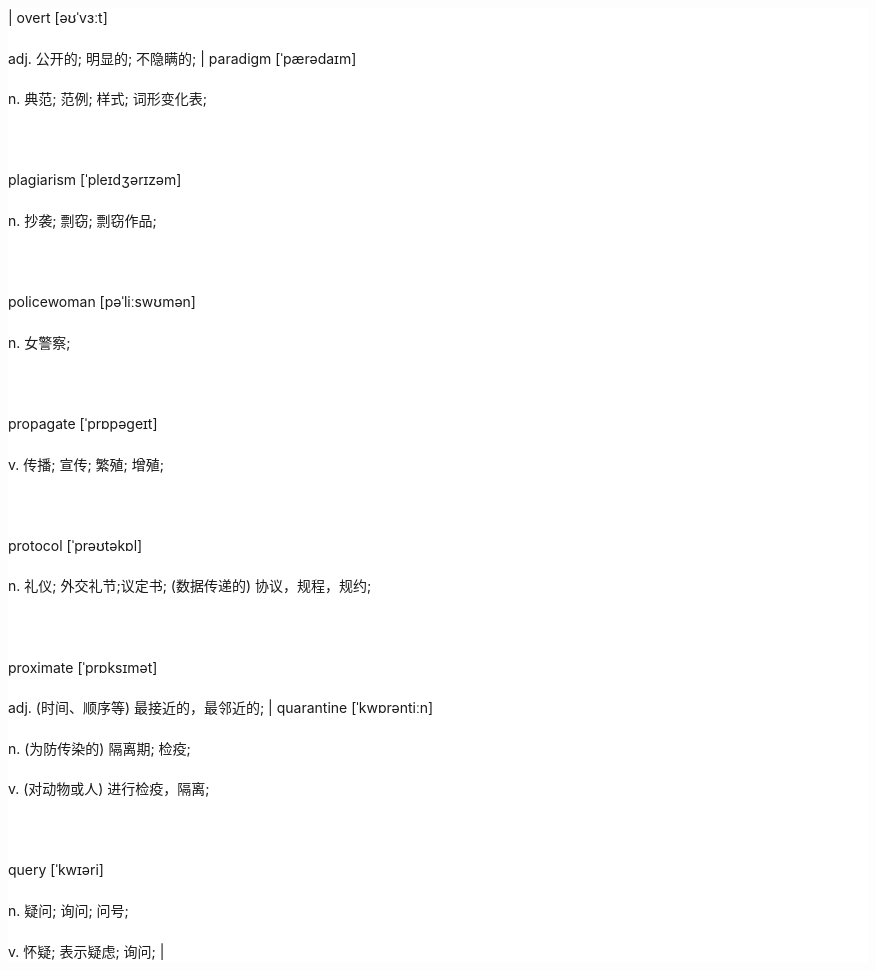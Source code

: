 | overt [əʊˈvɜːt] <br><br>adj. 公开的;  明显的;  不隐瞒的;                                                                                                                                                                                                                                                                                                                                                                                                                                                                                                                                                                                                                                                                                                                                                                                                                                                              | paradigm [ˈpærədaɪm] <br><br>n. 典范;  范例;  样式;  词形变化表;<br><br><br><br>plagiarism [ˈpleɪdʒərɪzəm] <br><br>n. 抄袭;  剽窃;  剽窃作品;<br><br><br><br>policewoman [pəˈliːswʊmən] <br><br>n. 女警察;<br><br><br><br>propagate [ˈprɒpəɡeɪt] <br><br>v. 传播;  宣传;  繁殖;  增殖;<br><br><br><br>protocol [ˈprəʊtəkɒl] <br><br>n. 礼仪;  外交礼节;议定书; (数据传递的)  协议，规程，规约;<br><br><br><br>proximate [ˈprɒksɪmət] <br><br>adj. (时间、顺序等)  最接近的，最邻近的;                                                                                                                                                                                                                                                                                                                                                                                                                                                                                                                                                                                                                                                                                                                                                                                                                                                                                                                                                                                                                                                                                                                                                                                                                                                                                                                                                                                                                                                                                                                                                                                | quarantine [ˈkwɒrəntiːn] <br><br>n. (为防传染的)  隔离期;  检疫;<br><br>v. (对动物或人)  进行检疫，隔离;<br><br><br><br>query [ˈkwɪəri] <br><br>n. 疑问;  询问;  问号;<br><br>v. 怀疑;  表示疑虑;  询问;                                                                                                                                                                                                                                                                                                                                                                                                              |